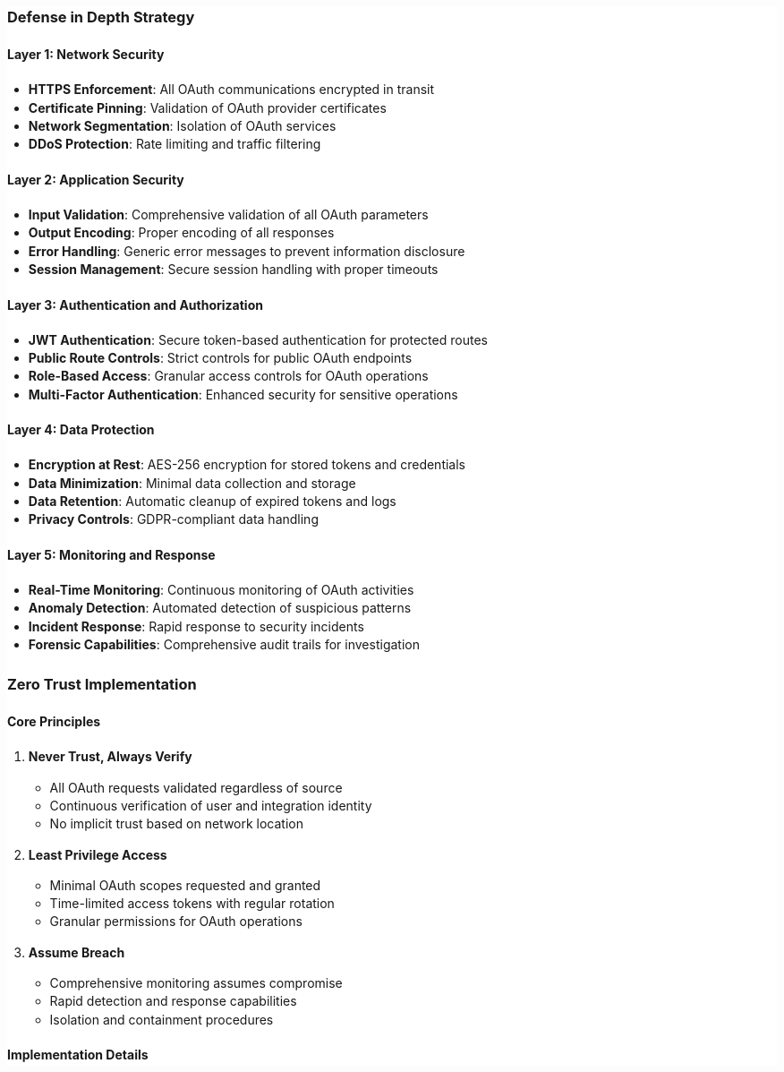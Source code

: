 ### Defense in Depth Strategy

#### Layer 1: Network Security
- **HTTPS Enforcement**: All OAuth communications encrypted in transit
- **Certificate Pinning**: Validation of OAuth provider certificates
- **Network Segmentation**: Isolation of OAuth services
- **DDoS Protection**: Rate limiting and traffic filtering

#### Layer 2: Application Security
- **Input Validation**: Comprehensive validation of all OAuth parameters
- **Output Encoding**: Proper encoding of all responses
- **Error Handling**: Generic error messages to prevent information disclosure
- **Session Management**: Secure session handling with proper timeouts

#### Layer 3: Authentication and Authorization
- **JWT Authentication**: Secure token-based authentication for protected routes
- **Public Route Controls**: Strict controls for public OAuth endpoints
- **Role-Based Access**: Granular access controls for OAuth operations
- **Multi-Factor Authentication**: Enhanced security for sensitive operations

#### Layer 4: Data Protection
- **Encryption at Rest**: AES-256 encryption for stored tokens and credentials
- **Data Minimization**: Minimal data collection and storage
- **Data Retention**: Automatic cleanup of expired tokens and logs
- **Privacy Controls**: GDPR-compliant data handling

#### Layer 5: Monitoring and Response
- **Real-Time Monitoring**: Continuous monitoring of OAuth activities
- **Anomaly Detection**: Automated detection of suspicious patterns
- **Incident Response**: Rapid response to security incidents
- **Forensic Capabilities**: Comprehensive audit trails for investigation

### Zero Trust Implementation

#### Core Principles

1. **Never Trust, Always Verify**
   - All OAuth requests validated regardless of source
   - Continuous verification of user and integration identity
   - No implicit trust based on network location

2. **Least Privilege Access**
   - Minimal OAuth scopes requested and granted
   - Time-limited access tokens with regular rotation
   - Granular permissions for OAuth operations

3. **Assume Breach**
   - Comprehensive monitoring assumes compromise
   - Rapid detection and response capabilities
   - Isolation and containment procedures

#### Implementation Details
